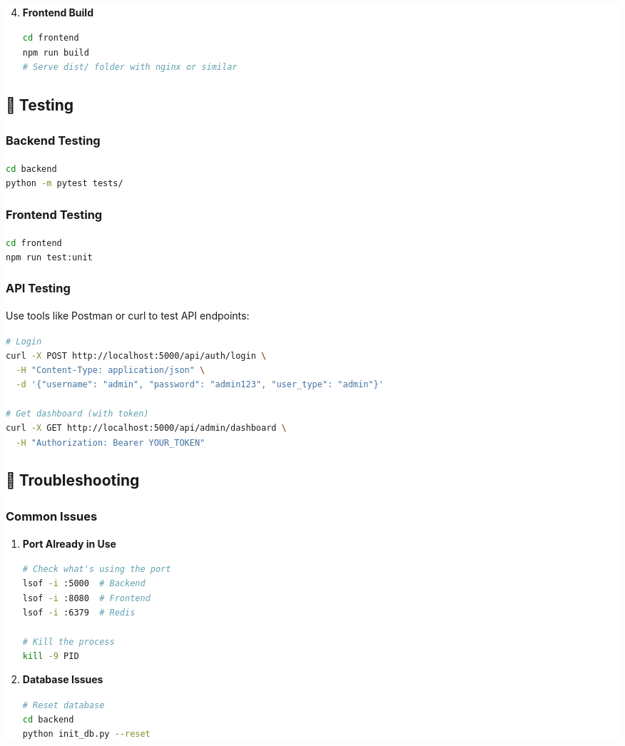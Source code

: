 4. **Frontend Build**
   ```bash
   cd frontend
   npm run build
   # Serve dist/ folder with nginx or similar
   ```

## 🧪 Testing

### Backend Testing
```bash
cd backend
python -m pytest tests/
```

### Frontend Testing
```bash
cd frontend
npm run test:unit
```

### API Testing
Use tools like Postman or curl to test API endpoints:

```bash
# Login
curl -X POST http://localhost:5000/api/auth/login \
  -H "Content-Type: application/json" \
  -d '{"username": "admin", "password": "admin123", "user_type": "admin"}'

# Get dashboard (with token)
curl -X GET http://localhost:5000/api/admin/dashboard \
  -H "Authorization: Bearer YOUR_TOKEN"
```

## 🐛 Troubleshooting

### Common Issues

1. **Port Already in Use**
   ```bash
   # Check what's using the port
   lsof -i :5000  # Backend
   lsof -i :8080  # Frontend
   lsof -i :6379  # Redis
   
   # Kill the process
   kill -9 PID
   ```

2. **Database Issues**
   ```bash
   # Reset database
   cd backend
   python init_db.py --reset
   ```
